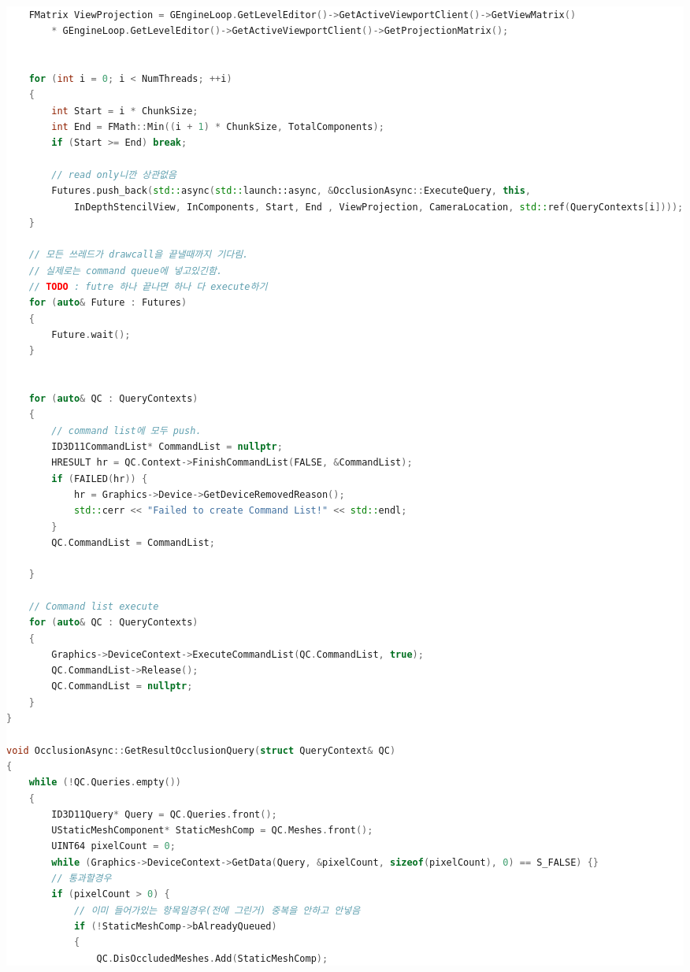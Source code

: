 ```cpp
    FMatrix ViewProjection = GEngineLoop.GetLevelEditor()->GetActiveViewportClient()->GetViewMatrix()
        * GEngineLoop.GetLevelEditor()->GetActiveViewportClient()->GetProjectionMatrix();


    for (int i = 0; i < NumThreads; ++i)
    {
        int Start = i * ChunkSize;
        int End = FMath::Min((i + 1) * ChunkSize, TotalComponents);
        if (Start >= End) break;

        // read only니깐 상관없음
        Futures.push_back(std::async(std::launch::async, &OcclusionAsync::ExecuteQuery, this, 
            InDepthStencilView, InComponents, Start, End , ViewProjection, CameraLocation, std::ref(QueryContexts[i])));
    }

    // 모든 쓰레드가 drawcall을 끝낼때까지 기다림.
    // 실제로는 command queue에 넣고있긴함.
    // TODO : futre 하나 끝나면 하나 다 execute하기
    for (auto& Future : Futures)
    {
        Future.wait();
    }


    for (auto& QC : QueryContexts)
    {
        // command list에 모두 push.
        ID3D11CommandList* CommandList = nullptr;
        HRESULT hr = QC.Context->FinishCommandList(FALSE, &CommandList);
        if (FAILED(hr)) {
            hr = Graphics->Device->GetDeviceRemovedReason();
            std::cerr << "Failed to create Command List!" << std::endl;
        }
        QC.CommandList = CommandList;

    }

    // Command list execute
    for (auto& QC : QueryContexts)
    {
        Graphics->DeviceContext->ExecuteCommandList(QC.CommandList, true);
        QC.CommandList->Release();
        QC.CommandList = nullptr;
    }
}

void OcclusionAsync::GetResultOcclusionQuery(struct QueryContext& QC)
{
    while (!QC.Queries.empty())
    {
        ID3D11Query* Query = QC.Queries.front();
        UStaticMeshComponent* StaticMeshComp = QC.Meshes.front();
        UINT64 pixelCount = 0;
        while (Graphics->DeviceContext->GetData(Query, &pixelCount, sizeof(pixelCount), 0) == S_FALSE) {}
        // 통과할경우
        if (pixelCount > 0) {
            // 이미 들어가있는 항목일경우(전에 그린거) 중복을 안하고 안넣음
            if (!StaticMeshComp->bAlreadyQueued)
            {
                QC.DisOccludedMeshes.Add(StaticMeshComp);
```